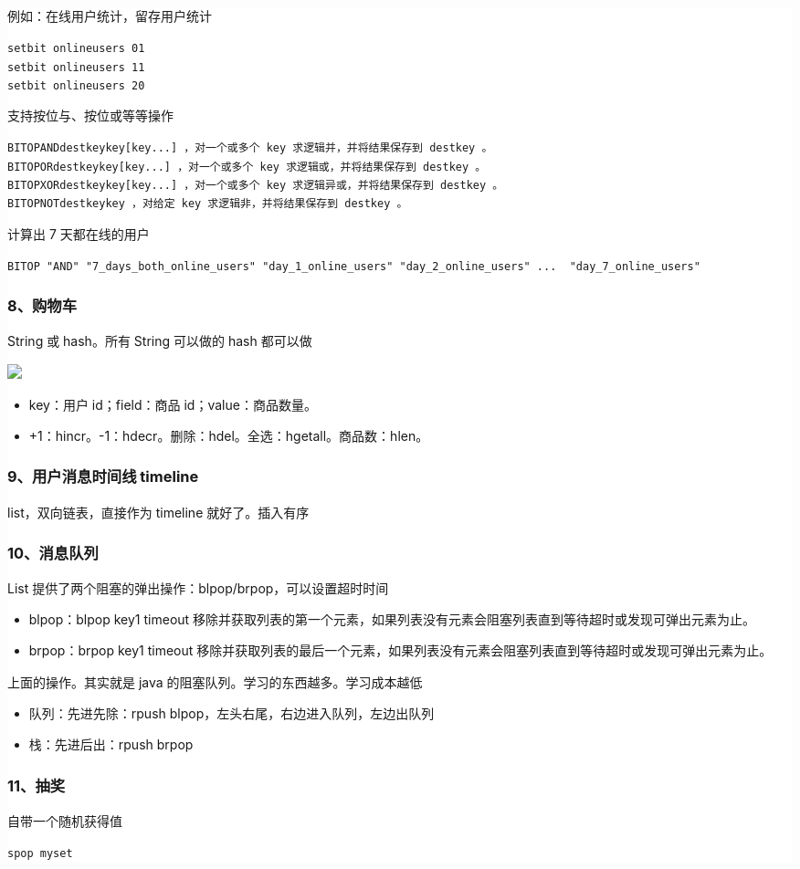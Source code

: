 例如：在线用户统计，留存用户统计

```
setbit onlineusers 01 
setbit onlineusers 11 
setbit onlineusers 20
```

支持按位与、按位或等等操作

```
BITOPANDdestkeykey[key...] ，对一个或多个 key 求逻辑并，并将结果保存到 destkey 。       
BITOPORdestkeykey[key...] ，对一个或多个 key 求逻辑或，并将结果保存到 destkey 。 
BITOPXORdestkeykey[key...] ，对一个或多个 key 求逻辑异或，并将结果保存到 destkey 。 
BITOPNOTdestkeykey ，对给定 key 求逻辑非，并将结果保存到 destkey 。
```

计算出 7 天都在线的用户

```
BITOP "AND" "7_days_both_online_users" "day_1_online_users" "day_2_online_users" ...  "day_7_online_users"
```

### 8、购物车

String 或 hash。所有 String 可以做的 hash 都可以做

![](https://mmbiz.qpic.cn/mmbiz_png/eQPyBffYbudegdrhbGahVfBv4MHUH1tyVc9ibhMpUHicfuiavU5AoaIquts3VehkRl4LrmsmLvC0jUpGa9UtUFGWA/640?wx_fmt=png)

*   key：用户 id；field：商品 id；value：商品数量。

*   +1：hincr。-1：hdecr。删除：hdel。全选：hgetall。商品数：hlen。


### 9、用户消息时间线 timeline

list，双向链表，直接作为 timeline 就好了。插入有序

### 10、消息队列

List 提供了两个阻塞的弹出操作：blpop/brpop，可以设置超时时间

*   blpop：blpop key1 timeout 移除并获取列表的第一个元素，如果列表没有元素会阻塞列表直到等待超时或发现可弹出元素为止。

*   brpop：brpop key1 timeout 移除并获取列表的最后一个元素，如果列表没有元素会阻塞列表直到等待超时或发现可弹出元素为止。


上面的操作。其实就是 java 的阻塞队列。学习的东西越多。学习成本越低

*   队列：先进先除：rpush blpop，左头右尾，右边进入队列，左边出队列

*   栈：先进后出：rpush brpop


### 11、抽奖

自带一个随机获得值

```
spop myset
```
